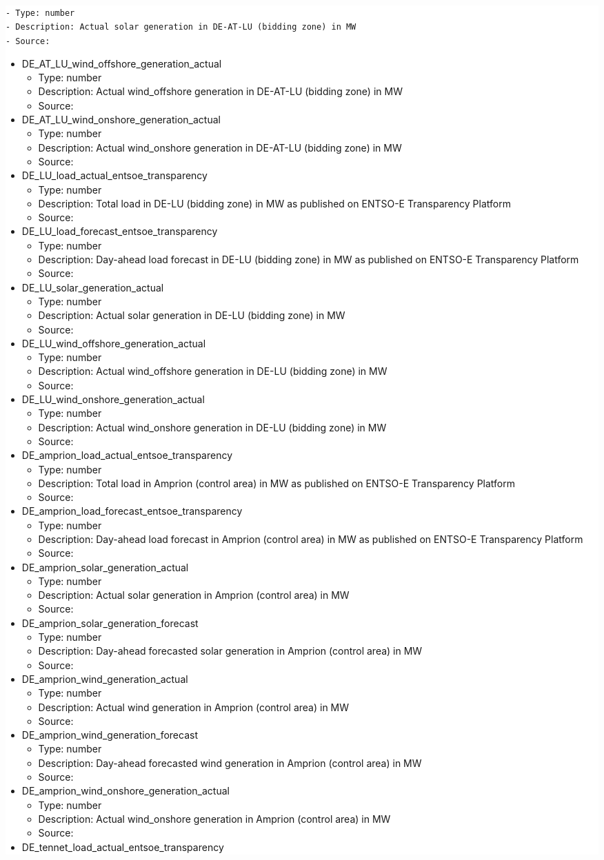     - Type: number
    - Description: Actual solar generation in DE-AT-LU (bidding zone) in MW
    - Source:
* DE_AT_LU_wind_offshore_generation_actual
    - Type: number
    - Description: Actual wind_offshore generation in DE-AT-LU (bidding zone) in MW
    - Source:
* DE_AT_LU_wind_onshore_generation_actual
    - Type: number
    - Description: Actual wind_onshore generation in DE-AT-LU (bidding zone) in MW
    - Source:
* DE_LU_load_actual_entsoe_transparency
    - Type: number
    - Description: Total load in DE-LU (bidding zone) in MW as published on ENTSO-E Transparency Platform
    - Source:
* DE_LU_load_forecast_entsoe_transparency
    - Type: number
    - Description: Day-ahead load forecast in DE-LU (bidding zone) in MW as published on ENTSO-E Transparency Platform
    - Source:
* DE_LU_solar_generation_actual
    - Type: number
    - Description: Actual solar generation in DE-LU (bidding zone) in MW
    - Source:
* DE_LU_wind_offshore_generation_actual
    - Type: number
    - Description: Actual wind_offshore generation in DE-LU (bidding zone) in MW
    - Source:
* DE_LU_wind_onshore_generation_actual
    - Type: number
    - Description: Actual wind_onshore generation in DE-LU (bidding zone) in MW
    - Source:
* DE_amprion_load_actual_entsoe_transparency
    - Type: number
    - Description: Total load in Amprion (control area) in MW as published on ENTSO-E Transparency Platform
    - Source:
* DE_amprion_load_forecast_entsoe_transparency
    - Type: number
    - Description: Day-ahead load forecast in Amprion (control area) in MW as published on ENTSO-E Transparency Platform
    - Source:
* DE_amprion_solar_generation_actual
    - Type: number
    - Description: Actual solar generation in Amprion (control area) in MW
    - Source:
* DE_amprion_solar_generation_forecast
    - Type: number
    - Description: Day-ahead forecasted solar generation in Amprion (control area) in MW
    - Source:
* DE_amprion_wind_generation_actual
    - Type: number
    - Description: Actual wind generation in Amprion (control area) in MW
    - Source:
* DE_amprion_wind_generation_forecast
    - Type: number
    - Description: Day-ahead forecasted wind generation in Amprion (control area) in MW
    - Source:
* DE_amprion_wind_onshore_generation_actual
    - Type: number
    - Description: Actual wind_onshore generation in Amprion (control area) in MW
    - Source:
* DE_tennet_load_actual_entsoe_transparency